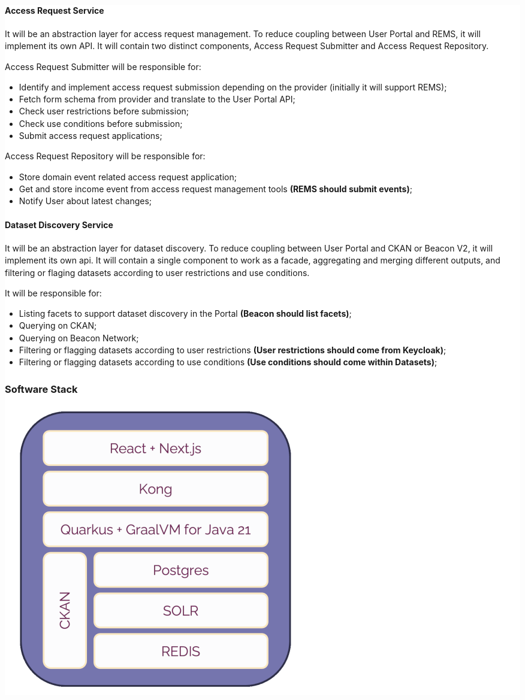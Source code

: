 #### Access Request Service

It will be an abstraction layer for access request management. To reduce coupling between User Portal and REMS, it will implement its own API. It will contain two distinct components, Access Request Submitter and Access Request Repository.

Access Request Submitter will be responsible for:
- Identify and implement access request submission depending on the provider (initially it will support REMS);
- Fetch form schema from provider and translate to the User Portal API;
- Check user restrictions before submission;
- Check use conditions before submission;
- Submit access request applications;

Access Request Repository will be responsible for:
- Store domain event related access request application;
- Get and store income event from access request management tools **(REMS should submit events)**;
- Notify User about latest changes;

#### Dataset Discovery Service

It will be an abstraction layer for dataset discovery. To reduce coupling between User Portal and CKAN or Beacon V2, it will implement its own api. It will contain a single component to work as a facade, aggregating and merging different outputs, and filtering or flaging datasets according to user restrictions and use conditions.

It will be responsible for:
- Listing facets to support dataset discovery in the Portal **(Beacon should list facets)**;
- Querying on CKAN;
- Querying on Beacon Network;
- Filtering or flagging datasets according to user restrictions **(User restrictions should come from Keycloak)**;
- Filtering or flagging datasets according to use conditions **(Use conditions should come within Datasets)**;

### Software Stack

![Stack](./stack.png)
